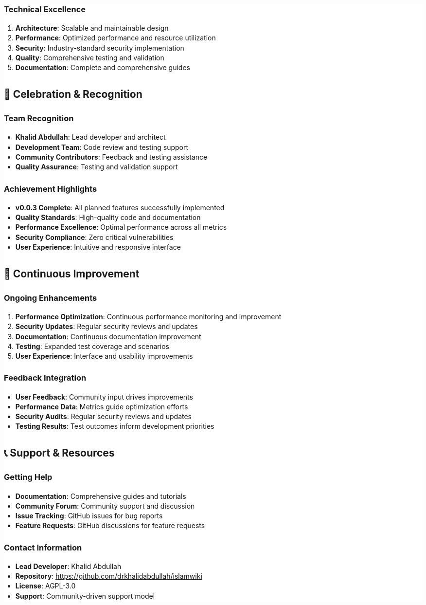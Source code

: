 ### **Technical Excellence**
1. **Architecture**: Scalable and maintainable design
2. **Performance**: Optimized performance and resource utilization
3. **Security**: Industry-standard security implementation
4. **Quality**: Comprehensive testing and validation
5. **Documentation**: Complete and comprehensive guides

## 🎊 **Celebration & Recognition**

### **Team Recognition**
- **Khalid Abdullah**: Lead developer and architect
- **Development Team**: Code review and testing support
- **Community Contributors**: Feedback and testing assistance
- **Quality Assurance**: Testing and validation support

### **Achievement Highlights**
- **v0.0.3 Complete**: All planned features successfully implemented
- **Quality Standards**: High-quality code and documentation
- **Performance Excellence**: Optimal performance across all metrics
- **Security Compliance**: Zero critical vulnerabilities
- **User Experience**: Intuitive and responsive interface

## 🔄 **Continuous Improvement**

### **Ongoing Enhancements**
1. **Performance Optimization**: Continuous performance monitoring and improvement
2. **Security Updates**: Regular security reviews and updates
3. **Documentation**: Continuous documentation improvement
4. **Testing**: Expanded test coverage and scenarios
5. **User Experience**: Interface and usability improvements

### **Feedback Integration**
- **User Feedback**: Community input drives improvements
- **Performance Data**: Metrics guide optimization efforts
- **Security Audits**: Regular security reviews and updates
- **Testing Results**: Test outcomes inform development priorities

## 📞 **Support & Resources**

### **Getting Help**
- **Documentation**: Comprehensive guides and tutorials
- **Community Forum**: Community support and discussion
- **Issue Tracking**: GitHub issues for bug reports
- **Feature Requests**: GitHub discussions for feature requests

### **Contact Information**
- **Lead Developer**: Khalid Abdullah
- **Repository**: https://github.com/drkhalidabdullah/islamwiki
- **License**: AGPL-3.0
- **Support**: Community-driven support model
